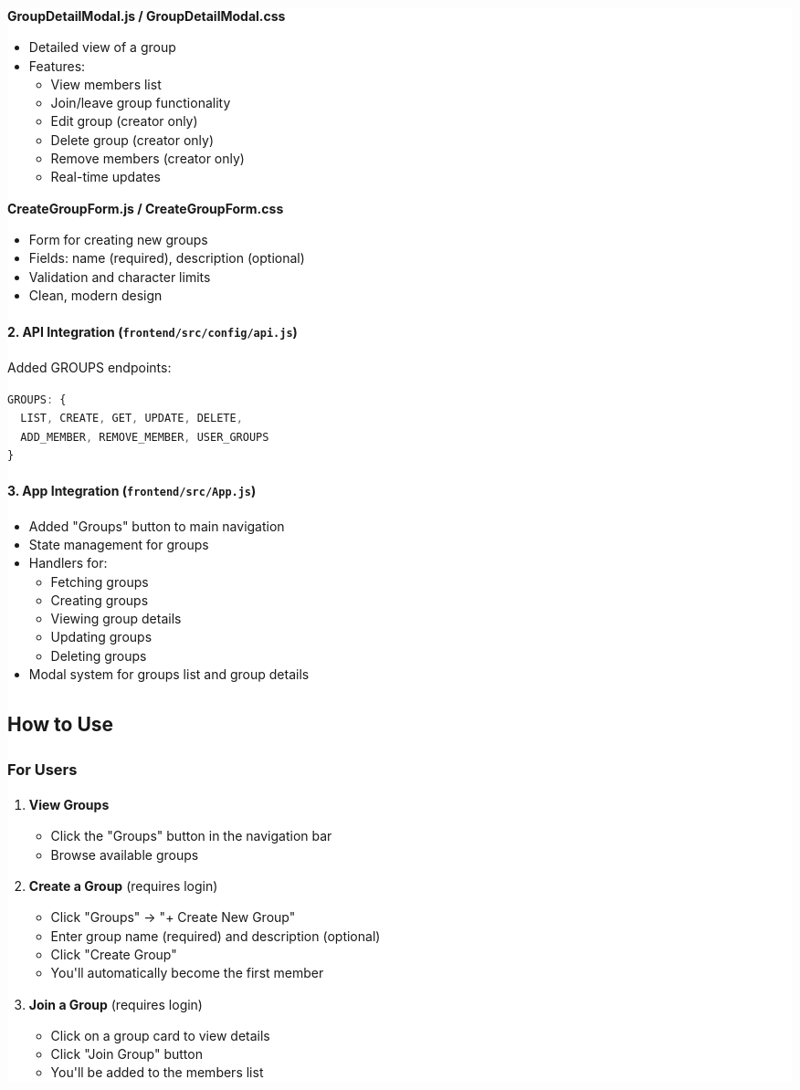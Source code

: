 **GroupDetailModal.js / GroupDetailModal.css**
- Detailed view of a group
- Features:
  - View members list
  - Join/leave group functionality
  - Edit group (creator only)
  - Delete group (creator only)
  - Remove members (creator only)
  - Real-time updates

**CreateGroupForm.js / CreateGroupForm.css**
- Form for creating new groups
- Fields: name (required), description (optional)
- Validation and character limits
- Clean, modern design

#### 2. API Integration (`frontend/src/config/api.js`)
Added GROUPS endpoints:
```javascript
GROUPS: {
  LIST, CREATE, GET, UPDATE, DELETE,
  ADD_MEMBER, REMOVE_MEMBER, USER_GROUPS
}
```

#### 3. App Integration (`frontend/src/App.js`)
- Added "Groups" button to main navigation
- State management for groups
- Handlers for:
  - Fetching groups
  - Creating groups
  - Viewing group details
  - Updating groups
  - Deleting groups
- Modal system for groups list and group details

## How to Use

### For Users

1. **View Groups**
   - Click the "Groups" button in the navigation bar
   - Browse available groups

2. **Create a Group** (requires login)
   - Click "Groups" → "+ Create New Group"
   - Enter group name (required) and description (optional)
   - Click "Create Group"
   - You'll automatically become the first member

3. **Join a Group** (requires login)
   - Click on a group card to view details
   - Click "Join Group" button
   - You'll be added to the members list
